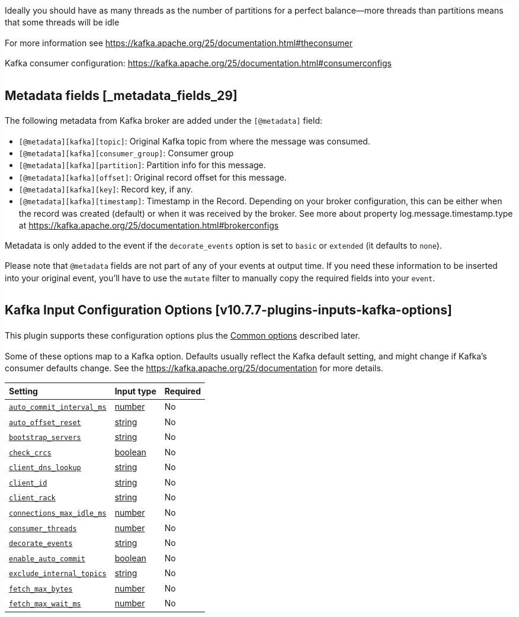 Ideally you should have as many threads as the number of partitions for a perfect balance—more threads than partitions means that some threads will be idle

For more information see <https://kafka.apache.org/25/documentation.html#theconsumer>

Kafka consumer configuration: <https://kafka.apache.org/25/documentation.html#consumerconfigs>

## Metadata fields [_metadata_fields_29]

The following metadata from Kafka broker are added under the `[@metadata]` field:

* `[@metadata][kafka][topic]`: Original Kafka topic from where the message was consumed.
* `[@metadata][kafka][consumer_group]`: Consumer group
* `[@metadata][kafka][partition]`: Partition info for this message.
* `[@metadata][kafka][offset]`: Original record offset for this message.
* `[@metadata][kafka][key]`: Record key, if any.
* `[@metadata][kafka][timestamp]`: Timestamp in the Record. Depending on your broker configuration, this can be either when the record was created (default) or when it was received by the broker. See more about property log.message.timestamp.type at <https://kafka.apache.org/25/documentation.html#brokerconfigs>

Metadata is only added to the event if the `decorate_events` option is set to `basic` or `extended` (it defaults to `none`).

Please note that `@metadata` fields are not part of any of your events at output time. If you need these information to be inserted into your original event, you’ll have to use the `mutate` filter to manually copy the required fields into your `event`.

## Kafka Input Configuration Options [v10.7.7-plugins-inputs-kafka-options]

This plugin supports these configuration options plus the [Common options](v10-7-7-plugins-inputs-kafka.md#v10.7.7-plugins-inputs-kafka-common-options) described later.

Some of these options map to a Kafka option. Defaults usually reflect the Kafka default setting, and might change if Kafka’s consumer defaults change. See the <https://kafka.apache.org/25/documentation> for more details.

| Setting | Input type | Required |
| :- | :- | :- |
| [`auto_commit_interval_ms`](v10-7-7-plugins-inputs-kafka.md#v10.7.7-plugins-inputs-kafka-auto_commit_interval_ms) | [number](/lsr/value-types.md#number) | No |
| [`auto_offset_reset`](v10-7-7-plugins-inputs-kafka.md#v10.7.7-plugins-inputs-kafka-auto_offset_reset) | [string](/lsr/value-types.md#string) | No |
| [`bootstrap_servers`](v10-7-7-plugins-inputs-kafka.md#v10.7.7-plugins-inputs-kafka-bootstrap_servers) | [string](/lsr/value-types.md#string) | No |
| [`check_crcs`](v10-7-7-plugins-inputs-kafka.md#v10.7.7-plugins-inputs-kafka-check_crcs) | [boolean](/lsr/value-types.md#boolean) | No |
| [`client_dns_lookup`](v10-7-7-plugins-inputs-kafka.md#v10.7.7-plugins-inputs-kafka-client_dns_lookup) | [string](/lsr/value-types.md#string) | No |
| [`client_id`](v10-7-7-plugins-inputs-kafka.md#v10.7.7-plugins-inputs-kafka-client_id) | [string](/lsr/value-types.md#string) | No |
| [`client_rack`](v10-7-7-plugins-inputs-kafka.md#v10.7.7-plugins-inputs-kafka-client_rack) | [string](/lsr/value-types.md#string) | No |
| [`connections_max_idle_ms`](v10-7-7-plugins-inputs-kafka.md#v10.7.7-plugins-inputs-kafka-connections_max_idle_ms) | [number](/lsr/value-types.md#number) | No |
| [`consumer_threads`](v10-7-7-plugins-inputs-kafka.md#v10.7.7-plugins-inputs-kafka-consumer_threads) | [number](/lsr/value-types.md#number) | No |
| [`decorate_events`](v10-7-7-plugins-inputs-kafka.md#v10.7.7-plugins-inputs-kafka-decorate_events) | [string](/lsr/value-types.md#string) | No |
| [`enable_auto_commit`](v10-7-7-plugins-inputs-kafka.md#v10.7.7-plugins-inputs-kafka-enable_auto_commit) | [boolean](/lsr/value-types.md#boolean) | No |
| [`exclude_internal_topics`](v10-7-7-plugins-inputs-kafka.md#v10.7.7-plugins-inputs-kafka-exclude_internal_topics) | [string](/lsr/value-types.md#string) | No |
| [`fetch_max_bytes`](v10-7-7-plugins-inputs-kafka.md#v10.7.7-plugins-inputs-kafka-fetch_max_bytes) | [number](/lsr/value-types.md#number) | No |
| [`fetch_max_wait_ms`](v10-7-7-plugins-inputs-kafka.md#v10.7.7-plugins-inputs-kafka-fetch_max_wait_ms) | [number](/lsr/value-types.md#number) | No |